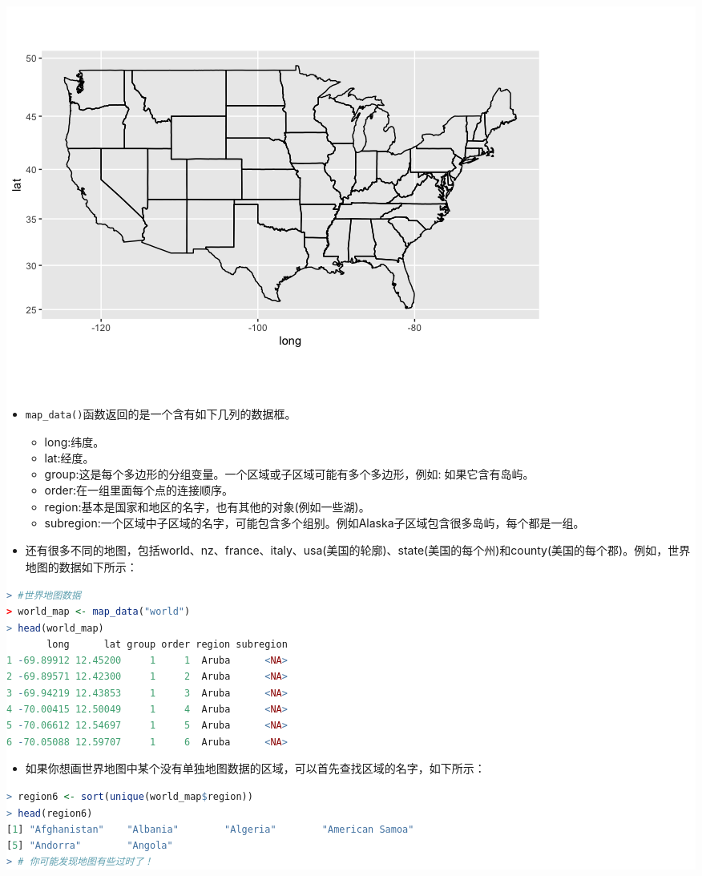![](chapter13_其他图形_files/figure-gfm/unnamed-chunk-44-2.png)

- `map_data()`函数返回的是一个含有如下几列的数据框。

  - long:纬度。
  - lat:经度。
  - group:这是每个多边形的分组变量。一个区域或子区域可能有多个多边形，例如:
    如果它含有岛屿。
  - order:在一组里面每个点的连接顺序。
  - region:基本是国家和地区的名字，也有其他的对象(例如一些湖)。
  - subregion:一个区域中子区域的名字，可能包含多个组别。例如Alaska子区域包含很多岛屿，每个都是一组。

- 还有很多不同的地图，包括world、nz、france、italy、usa(美国的轮廓)、state(美国的每个州)和county(美国的每个郡)。例如，世界地图的数据如下所示：

``` r
> #世界地图数据
> world_map <- map_data("world")
> head(world_map)
       long      lat group order region subregion
1 -69.89912 12.45200     1     1  Aruba      <NA>
2 -69.89571 12.42300     1     2  Aruba      <NA>
3 -69.94219 12.43853     1     3  Aruba      <NA>
4 -70.00415 12.50049     1     4  Aruba      <NA>
5 -70.06612 12.54697     1     5  Aruba      <NA>
6 -70.05088 12.59707     1     6  Aruba      <NA>
```

- 如果你想画世界地图中某个没有单独地图数据的区域，可以首先查找区域的名字，如下所示：

``` r
> region6 <- sort(unique(world_map$region))
> head(region6)
[1] "Afghanistan"    "Albania"        "Algeria"        "American Samoa"
[5] "Andorra"        "Angola"        
> # 你可能发现地图有些过时了！
```
